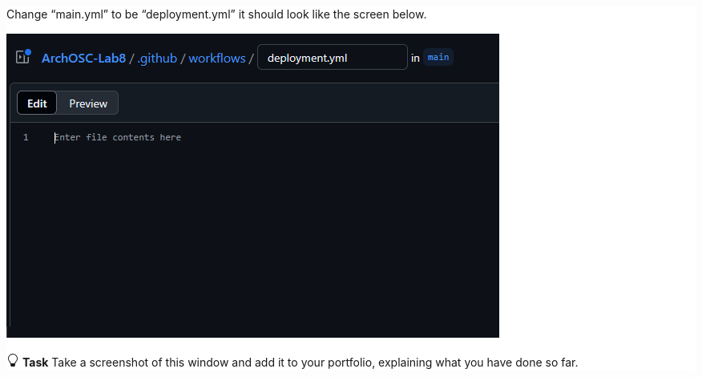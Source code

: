 Change “main.yml” to be “deployment.yml” it should look like the screen below. 

![Image](Pictures/009.png)  

 <html lang="en">
<head>
    <meta charset="UTF-8">
    <meta name="viewport" content="width=device-width, initial-scale=1.0">
    <!-- Bootstrap CSS -->
    <link href="https://stackpath.bootstrapcdn.com/bootstrap/4.5.2/css/bootstrap.min.css" rel="stylesheet">
</head>
<body>
<div class="container mt-5">
    <div class="alert alert-primary" role="alert">
    <svg xmlns="http://www.w3.org/2000/svg" width="16" height="16" fill="currentColor" class="bi bi-lightbulb" viewBox="0 0 16 16">
    <path d="M2 6a6 6 0 1 1 10.174 4.31c-.203.196-.359.4-.453.619l-.762 1.769A.5.5 0 0 1 10.5 13a.5.5 0 0 1 0 1 .5.5 0 0 1 0 1l-.224.447a1 1 0 0 1-.894.553H6.618a1 1 0 0 1-.894-.553L5.5 15a.5.5 0 0 1 0-1 .5.5 0 0 1 0-1 .5.5 0 0 1-.46-.302l-.761-1.77a2 2 0 0 0-.453-.618A5.98 5.98 0 0 1 2 6m6-5a5 5 0 0 0-3.479 8.592c.263.254.514.564.676.941L5.83 12h4.342l.632-1.467c.162-.377.413-.687.676-.941A5 5 0 0 0 8 1"/>
</svg> <strong>Task</strong>
Take a screenshot of this window and add it to your portfolio, explaining what you have done so far.  
    </div>
</div>


<script src="https://code.jquery.com/jquery-3.5.1.slim.min.js"></script>
<script src="https://cdn.jsdelivr.net/npm/@popperjs/core@2.9.1/dist/umd/popper.min.js"></script>
<script src="https://stackpath.bootstrapcdn.com/bootstrap/4.5.2/js/bootstrap.min.js"></script>
</body>
</html>
